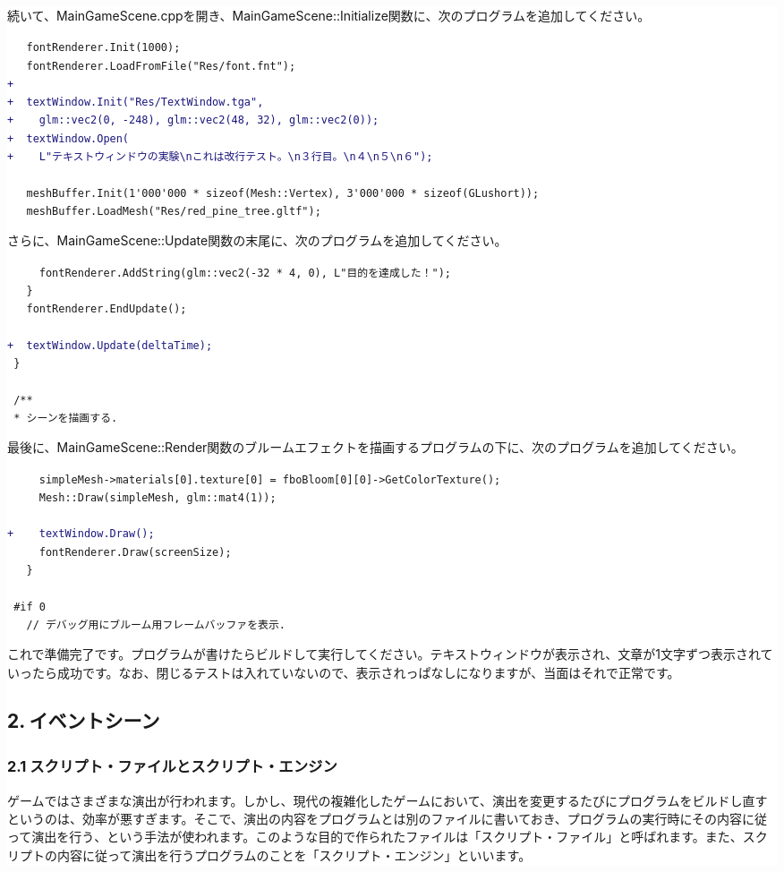 続いて、MainGameScene.cppを開き、MainGameScene::Initialize関数に、次のプログラムを追加してください。

```diff
   fontRenderer.Init(1000);
   fontRenderer.LoadFromFile("Res/font.fnt");
+
+  textWindow.Init("Res/TextWindow.tga",
+    glm::vec2(0, -248), glm::vec2(48, 32), glm::vec2(0));
+  textWindow.Open(
+    L"テキストウィンドウの実験\nこれは改行テスト。\n３行目。\n４\n５\n６");

   meshBuffer.Init(1'000'000 * sizeof(Mesh::Vertex), 3'000'000 * sizeof(GLushort));
   meshBuffer.LoadMesh("Res/red_pine_tree.gltf");
```

さらに、MainGameScene::Update関数の末尾に、次のプログラムを追加してください。

```diff
     fontRenderer.AddString(glm::vec2(-32 * 4, 0), L"目的を達成した！");
   }
   fontRenderer.EndUpdate();

+  textWindow.Update(deltaTime);
 }

 /**
 * シーンを描画する.
```

最後に、MainGameScene::Render関数のブルームエフェクトを描画するプログラムの下に、次のプログラムを追加してください。

```diff
     simpleMesh->materials[0].texture[0] = fboBloom[0][0]->GetColorTexture();
     Mesh::Draw(simpleMesh, glm::mat4(1));

+    textWindow.Draw();
     fontRenderer.Draw(screenSize);
   }

 #if 0
   // デバッグ用にブルーム用フレームバッファを表示.
```

これで準備完了です。プログラムが書けたらビルドして実行してください。テキストウィンドウが表示され、文章が1文字ずつ表示されていったら成功です。なお、閉じるテストは入れていないので、表示されっぱなしになりますが、当面はそれで正常です。

<div style="page-break-after: always"></div>

## 2. イベントシーン

### 2.1 スクリプト・ファイルとスクリプト・エンジン

ゲームではさまざまな演出が行われます。しかし、現代の複雑化したゲームにおいて、演出を変更するたびにプログラムをビルドし直すというのは、効率が悪すぎます。そこで、演出の内容をプログラムとは別のファイルに書いておき、プログラムの実行時にその内容に従って演出を行う、という手法が使われます。このような目的で作られたファイルは「スクリプト・ファイル」と呼ばれます。また、スクリプトの内容に従って演出を行うプログラムのことを「スクリプト・エンジン」といいます。
